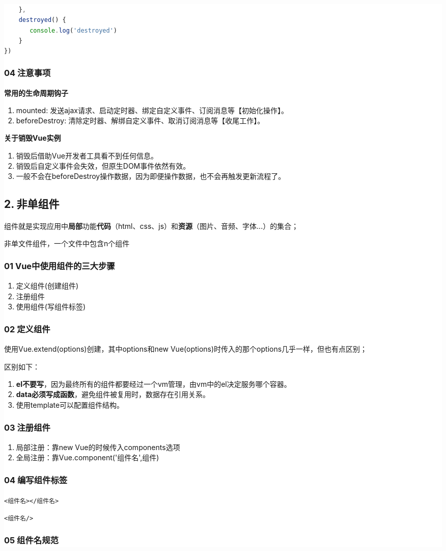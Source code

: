 ```javascript
	},  
	destroyed() {  
	   console.log('destroyed')  
	}
})
```

### 04 注意事项

**常用的生命周期钩子**

1. mounted: 发送ajax请求、启动定时器、绑定自定义事件、订阅消息等【初始化操作】。  
2. beforeDestroy: 清除定时器、解绑自定义事件、取消订阅消息等【收尾工作】。  
  
**关于销毁Vue实例**

1. 销毁后借助Vue开发者工具看不到任何信息。  
2. 销毁后自定义事件会失效，但原生DOM事件依然有效。  
3. 一般不会在beforeDestroy操作数据，因为即便操作数据，也不会再触发更新流程了。

## 2. 非单组件

组件就是实现应用中**局部**功能**代码**（html、css、js）和**资源**（图片、音频、字体...）的集合；

非单文件组件，一个文件中包含n个组件

### 01 Vue中使用组件的三大步骤

1. 定义组件(创建组件)  
2. 注册组件  
3. 使用组件(写组件标签)  
  
### 02 定义组件

使用Vue.extend(options)创建，其中options和new Vue(options)时传入的那个options几乎一样，但也有点区别； 

区别如下：

1. **el不要写**，因为最终所有的组件都要经过一个vm管理，由vm中的el决定服务哪个容器。 
2. **data必须写成函数**，避免组件被复用时，数据存在引用关系。 
3. 使用template可以配置组件结构。 
  
### 03 注册组件

1. 局部注册：靠new Vue的时候传入components选项
2. 全局注册：靠Vue.component('组件名',组件)  
  
### 04 编写组件标签

`<组件名></组件名>`

`<组件名/>` 

### 05 组件名规范

